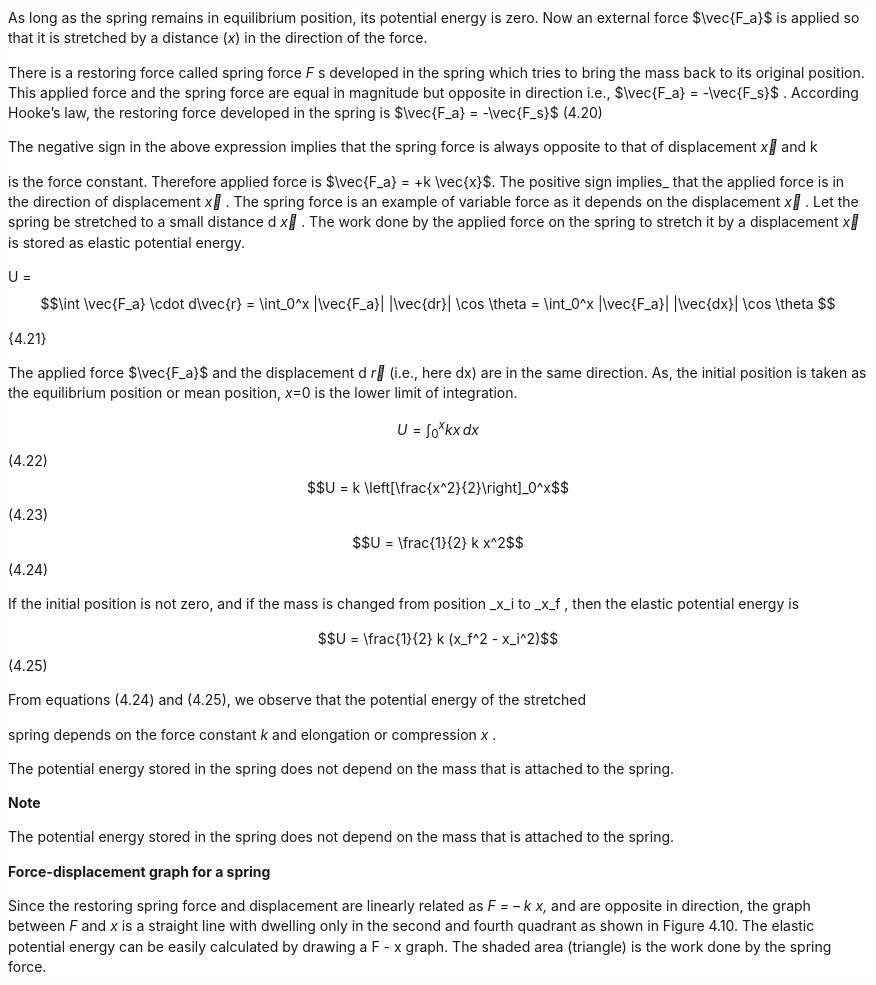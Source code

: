As long as the spring remains in equilibrium position, its potential energy is zero. Now an external force
$\vec{F_a}$ is applied so that it is stretched by a distance (_x_) in the direction of the force.

There is a restoring force called spring force _F_ s developed in the spring which tries to bring the mass back to its original position. This applied force and the spring force are equal in magnitude but opposite in direction i.e., $\vec{F_a} = -\vec{F_s}$ . According Hooke’s law, the restoring force developed in the spring is
$\vec{F_a} = -\vec{F_s}$       (4.20)

The negative sign in the above expression implies that the spring force is always opposite to that of displacement $\vec{x}$ and k

is the force constant. Therefore applied force is $\vec{F_a} = +k \vec{x}$. The positive sign implies_ that the applied force is in the direction of displacement $\vec{x}$ . The spring force is an example of variable force as it depends on the displacement $\vec{x}$ . Let the spring be stretched to a small distance d $\vec{x}$ . The work done by the applied force on the spring to stretch it by a displacement $\vec{x}$ is stored as elastic potential energy.

U = $$\int \vec{F_a} \cdot d\vec{r} = \int_0^x |\vec{F_a}| |\vec{dr}| \cos \theta = \int_0^x |\vec{F_a}| |\vec{dx}| \cos \theta $$ 

{4.21}


The applied force $\vec{F_a}$ and the displacement d $\vec{r}$ (i.e., here dx) are in the same direction. As, the initial position is taken as the equilibrium position or mean position, _x_\=0 is the lower limit of integration.

$$U = \int_0^x kx \, dx$$
(4.22)
$$U = k \left[\frac{x^2}{2}\right]_0^x$$
(4.23)
$$U = \frac{1}{2} k x^2$$
(4.24)

If the initial position is not zero, and if the mass is changed from position _x_i to _x_f , then the elastic potential energy is

$$U = \frac{1}{2} k (x_f^2 - x_i^2)$$
(4.25)

From equations (4.24) and (4.25), we observe that the potential energy of the stretched  

spring depends on the force constant _k_ and elongation or compression _x_ .

The potential energy stored in the spring does not depend on the mass that is attached to the spring.

**Note**

The potential energy stored 
in the spring does not 
depend on the mass that is 
attached to the spring.

**Force-displacement graph for a spring** 

Since the restoring spring force and displacement are linearly related as _F = – k x,_ and are opposite in direction, the graph between _F_ and _x_ is a straight line with dwelling only in the second and fourth quadrant as shown in Figure 4.10. The elastic potential energy can be easily calculated by drawing a F - x graph. The shaded area (triangle) is the work done by the spring force.
